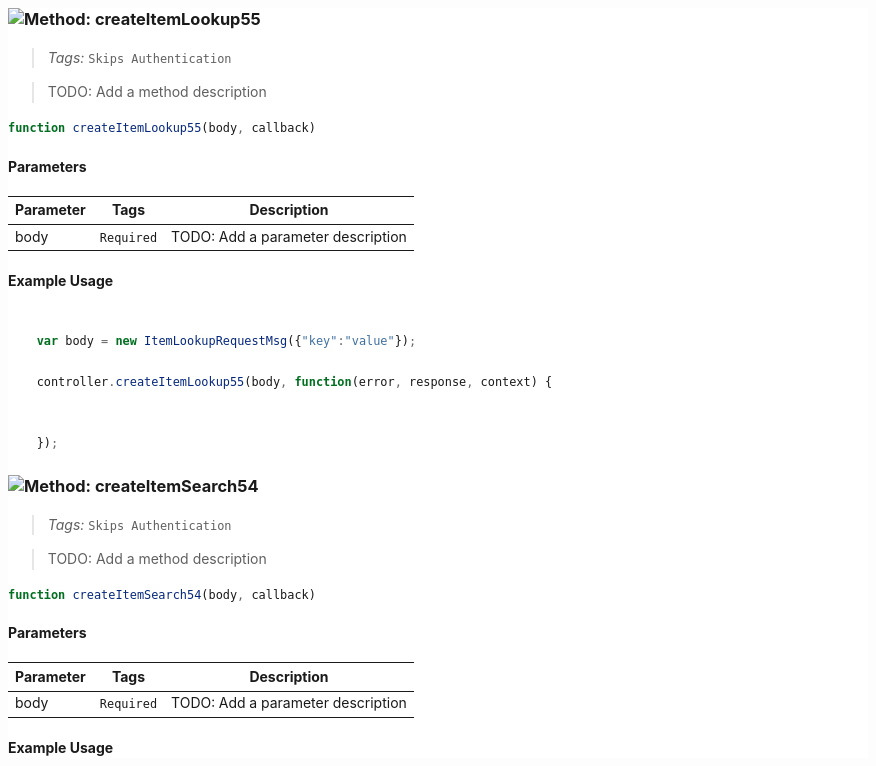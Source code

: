 

### <a name="create_item_lookup55"></a>![Method: ](https://apidocs.io/img/method.png ".AWSECommerceServiceBindingController.createItemLookup55") createItemLookup55

> *Tags:*  ``` Skips Authentication ``` 

> TODO: Add a method description


```javascript
function createItemLookup55(body, callback)
```
#### Parameters

| Parameter | Tags | Description |
|-----------|------|-------------|
| body |  ``` Required ```  | TODO: Add a parameter description |



#### Example Usage

```javascript

    var body = new ItemLookupRequestMsg({"key":"value"});

    controller.createItemLookup55(body, function(error, response, context) {

    
    });
```



### <a name="create_item_search54"></a>![Method: ](https://apidocs.io/img/method.png ".AWSECommerceServiceBindingController.createItemSearch54") createItemSearch54

> *Tags:*  ``` Skips Authentication ``` 

> TODO: Add a method description


```javascript
function createItemSearch54(body, callback)
```
#### Parameters

| Parameter | Tags | Description |
|-----------|------|-------------|
| body |  ``` Required ```  | TODO: Add a parameter description |



#### Example Usage
